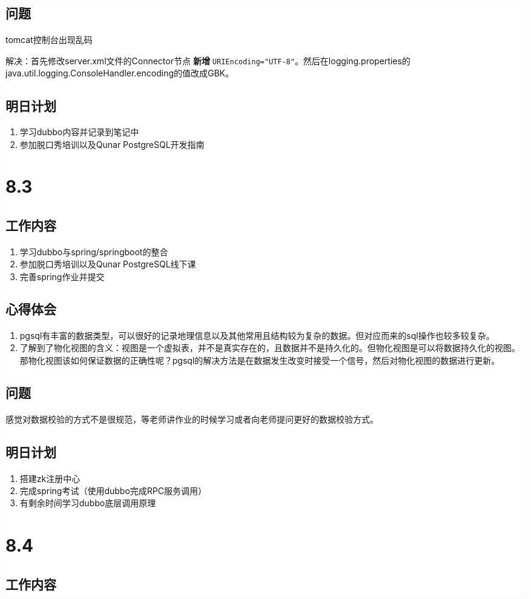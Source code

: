 

## 问题

tomcat控制台出现乱码

解决：首先修改server.xml文件的Connector节点 **新增** `URIEncoding="UTF-8"`。然后在logging.properties的java.util.logging.ConsoleHandler.encoding的值改成GBK。



## 明日计划

1. 学习dubbo内容并记录到笔记中
2. 参加脱口秀培训以及Qunar PostgreSQL开发指南



# 8.3

## 工作内容

1. 学习dubbo与spring/springboot的整合
2. 参加脱口秀培训以及Qunar PostgreSQL线下课
3. 完善spring作业并提交



## 心得体会

1. pgsql有丰富的数据类型，可以很好的记录地理信息以及其他常用且结构较为复杂的数据。但对应而来的sql操作也较多较复杂。
2. 了解到了物化视图的含义：视图是一个虚拟表，并不是真实存在的，且数据并不是持久化的。但物化视图是可以将数据持久化的视图。那物化视图该如何保证数据的正确性呢？pgsql的解决方法是在数据发生改变时接受一个信号，然后对物化视图的数据进行更新。



## 问题

感觉对数据校验的方式不是很规范，等老师讲作业的时候学习或者向老师提问更好的数据校验方式。



## 明日计划

1. 搭建zk注册中心
2. 完成spring考试（使用dubbo完成RPC服务调用）
3. 有剩余时间学习dubbo底层调用原理



# 8.4

## 工作内容
